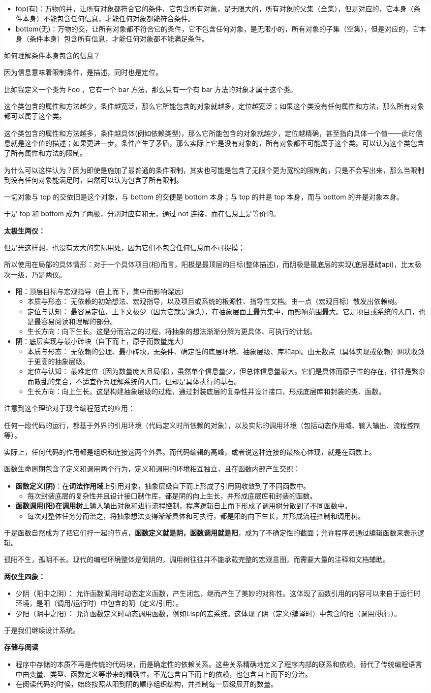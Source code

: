 - top(有)：万物的并，让所有对象都符合它的条件，它包含所有对象，是无限大的，所有对象的父集（全集），但是对应的，它本身（条件本身）不能包含任何信息，才能任何对象都能符合条件。
- bottom(无)：万物的交，让所有对象都不符合它的条件，它不包含任何对象，是无限小的，所有对象的子集（空集），但是对应的，它本身（条件本身）包含所有信息，才能任何对象都不能满足条件。

如何理解条件本身包含的信息？

因为信息意味着限制条件，是描述，同时也是定位。

比如我定义一个类为 Foo ，它有一个 bar 方法，那么只有一个有 bar 方法的对象才属于这个类。

这个类包含的属性和方法越少，条件越宽泛，那么它所能包含的对象就越多，定位越宽泛；如果这个类没有任何属性和方法，那么所有对象都可以属于这个类。

这个类包含的属性和方法越多，条件越具体(例如依赖类型)，那么它所能包含的对象就越少，定位越精确，甚至指向具体一个值——此时信息就是这个值的描述；如果更进一步，条件产生了矛盾，那么实际上它是没有对象的，所有对象都不可能属于这个类。可以认为这个类包含了所有属性和方法的限制。

为什么可以这样认为？因为即使是施加了最普通的条件限制，其实也可能是包含了无限个更为宽松的限制的，只是不会写出来，那么当限制到没有任何对象能满足时，自然可以认为包含了所有限制。

一切对象与 top 的交依旧是这个对象，与 bottom 的交便是 bottom 本身；与 top 的并是 top 本身，而与 bottom 的并是对象本身。

于是 top 和 bottom 成为了两极，分别对应有和无，通过 not 连接，而在信息上是等价的。

**太极生两仪：**

但是光这样想，也没有太大的实际用处，因为它们不包含任何信息而不可捉摸；

所以使用在局部的具体情形：对于一个具体项目(相)而言，阳极是最顶层的目标(整体描述)，而阴极是最底层的实现(底层基础api)，比太极次一级，乃是两仪。

- **阳**：顶层目标与宏观指导（自上而下，集中而影响深远）
  - 本质与形态： 无依赖的初始想法、宏观指导，以及项目或系统的根源性、指导性文档。由一点（宏观目标）散发出依赖树。
  - 定位与认知： 最容易定位，上下文极少（因为它就是源头），在抽象层面上最为集中，而影响范围最大。它是项目或系统的入口，也是最容易阅读和理解的部分。
  - 生长方向：向下生长。这是分而治之的过程，将抽象的想法渐渐分解为更具体、可执行的计划。
- **阴**：底层实现与最小砖块（自下而上，原子而数量庞大）
  - 本质与形态： 无依赖的公理、最小砖块，无条件、确定性的底层环境、抽象层级、库和api。由无数点（具体实现或依赖）网状收敛于更高的抽象层级。
  - 定位与认知： 最难定位（因为数量庞大且局部），虽然单个信息量少，但总体信息量最大。它们是具体而原子性的存在，往往是繁杂而散乱的集合，不适宜作为理解系统的入口，但却是具体执行的基石。
  - 生长方向：向上生长。这是构建抽象层级的过程，通过封装底层的复杂性并设计接口，形成底层库和封装的类、函数。

注意到这个理论对于现今编程范式的应用：

任何一段代码的运行，都基于外界的引用环境（代码定义时所依赖的对象），以及实际的调用环境（包括动态作用域、输入输出、流程控制等）。

实际上，任何代码的作用都是组织和连接这两个外界。而代码编辑的高峰，或者说这种连接的最核心体现，就是在函数上。

函数生命周期包含了定义和调用两个行为，定义和调用的环境相互独立，且在函数内部产生交织：

- **函数定义(阴)**：在**词法作用域**上引用对象，抽象层级自下而上形成了引用网收敛到了不同函数中。
  - 每次封装底层的复杂性并且设计接口制作库，都是阴的向上生长，并形成底层库和封装的函数。
- **函数调用(阳)**在**调用树**上输入输出对象和进行流程控制，程序逻辑自上而下形成了调用树分散到了不同函数中。
  - 每次对整体任务分而治之，将抽象想法变得渐渐具体和可执行，都是阳的向下生长，并形成流程控制和调用树。

于是函数自然成为了把它们拧一起的节点，**函数定义就是阴，函数调用就是阳**，成为了不确定性的截面；允许程序员通过编辑函数来表示逻辑。

孤阳不生，孤阴不长。现代的编程环境整体是偏阴的，调用树往往并不能承载完整的宏观意图，而需要大量的注释和文档辅助。

**两仪生四象：**

- 少阴（阳中之阴）： 允许函数调用时动态定义函数，产生闭包，继而产生了美妙的对称性。这体现了函数引用的内容可以来自于运行时环境，是阳（调用/运行时）中包含的阴（定义/引用）。
- 少阳（阴中之阳）： 允许函数定义时动态调用函数，例如Lisp的宏系统。这体现了阴（定义/编译时）中包含的阳（调用/执行）。

于是我们继续设计系统。

**存储与阅读**

- 程序中存储的本质不再是传统的代码块，而是确定性的依赖关系。这些关系精确地定义了程序内部的联系和依赖，替代了传统编程语言中由变量、类型、函数定义等带来的精确性。不光包含自下而上的依赖，也包含自上而下的分治。
- 在阅读代码的时候，始终按照从阳到阴的顺序组织结构，并控制每一层级展开的数量。
